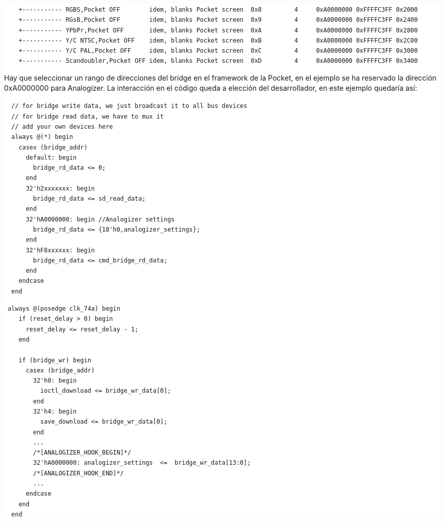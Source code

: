 ```
    +----------- RGBS,Pocket OFF        idem, blanks Pocket screen  0x8         4     0xA0000000 0xFFFFC3FF 0x2000       
    +----------- RGsB,Pocket OFF        idem, blanks Pocket screen  0x9         4     0xA0000000 0xFFFFC3FF 0x2400       
    +----------- YPbPr,Pocket OFF       idem, blanks Pocket screen  0xA         4     0xA0000000 0xFFFFC3FF 0x2800       
    +----------- Y/C NTSC,Pocket OFF    idem, blanks Pocket screen  0xB         4     0xA0000000 0xFFFFC3FF 0x2C00       
    +----------- Y/C PAL,Pocket OFF     idem, blanks Pocket screen  0xC         4     0xA0000000 0xFFFFC3FF 0x3000       
    +----------- Scandoubler,Pocket OFF idem, blanks Pocket screen  0xD         4     0xA0000000 0xFFFFC3FF 0x3400         
```


Hay que seleccionar un rango de direcciones del bridge en el framework de la Pocket, en el ejemplo se ha reservado la dirección 0xA0000000 para Analogizer.
La interacción en el código queda a elección del desarrollador, en este ejemplo quedaría así:

```
  // for bridge write data, we just broadcast it to all bus devices
  // for bridge read data, we have to mux it
  // add your own devices here
  always @(*) begin
    casex (bridge_addr)
      default: begin
        bridge_rd_data <= 0;
      end
      32'h2xxxxxxx: begin
        bridge_rd_data <= sd_read_data;
      end
      32'hA0000000: begin //Analogizer settings
        bridge_rd_data <= {18'h0,analogizer_settings};
      end
      32'hF8xxxxxx: begin
        bridge_rd_data <= cmd_bridge_rd_data;
      end
    endcase
  end
```

```
 always @(posedge clk_74a) begin
    if (reset_delay > 0) begin
      reset_delay <= reset_delay - 1;
    end

    if (bridge_wr) begin
      casex (bridge_addr)
        32'h0: begin
          ioctl_download <= bridge_wr_data[0];
        end
        32'h4: begin
          save_download <= bridge_wr_data[0];
        end
        ...
        /*[ANALOGIZER_HOOK_BEGIN]*/
		32'hA0000000: analogizer_settings  <=  bridge_wr_data[13:0];
	    /*[ANALOGIZER_HOOK_END]*/
        ...
      endcase
    end
  end
```
